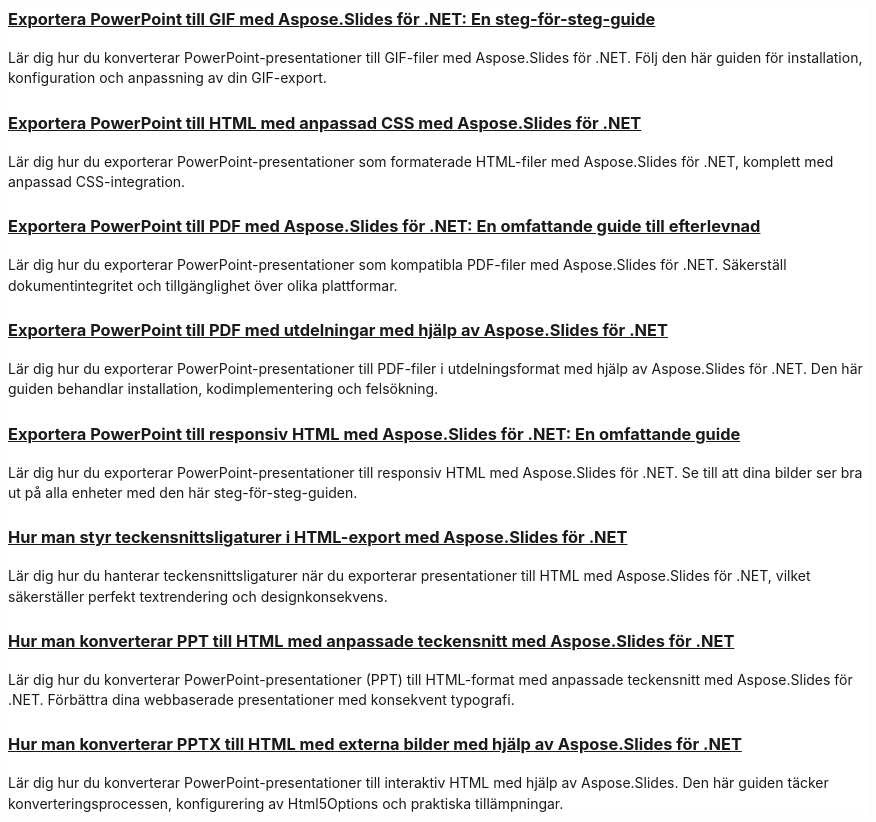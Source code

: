 ### [Exportera PowerPoint till GIF med Aspose.Slides för .NET: En steg-för-steg-guide](./export-powerpoint-to-gif-aspose-slides-net/)
Lär dig hur du konverterar PowerPoint-presentationer till GIF-filer med Aspose.Slides för .NET. Följ den här guiden för installation, konfiguration och anpassning av din GIF-export.

### [Exportera PowerPoint till HTML med anpassad CSS med Aspose.Slides för .NET](./export-powerpoint-html-custom-css-aspose-slides-net/)
Lär dig hur du exporterar PowerPoint-presentationer som formaterade HTML-filer med Aspose.Slides för .NET, komplett med anpassad CSS-integration.

### [Exportera PowerPoint till PDF med Aspose.Slides för .NET: En omfattande guide till efterlevnad](./export-powerpoint-to-pdf-aspose-slides-dotnet/)
Lär dig hur du exporterar PowerPoint-presentationer som kompatibla PDF-filer med Aspose.Slides för .NET. Säkerställ dokumentintegritet och tillgänglighet över olika plattformar.

### [Exportera PowerPoint till PDF med utdelningar med hjälp av Aspose.Slides för .NET](./export-ppt-to-pdf-handout-aspose-slides-net/)
Lär dig hur du exporterar PowerPoint-presentationer till PDF-filer i utdelningsformat med hjälp av Aspose.Slides för .NET. Den här guiden behandlar installation, kodimplementering och felsökning.

### [Exportera PowerPoint till responsiv HTML med Aspose.Slides för .NET: En omfattande guide](./export-powerpoint-responsive-html-aspose-slides-net/)
Lär dig hur du exporterar PowerPoint-presentationer till responsiv HTML med Aspose.Slides för .NET. Se till att dina bilder ser bra ut på alla enheter med den här steg-för-steg-guiden.

### [Hur man styr teckensnittsligaturer i HTML-export med Aspose.Slides för .NET](./control-font-ligatures-html-export-aspose-slides-net/)
Lär dig hur du hanterar teckensnittsligaturer när du exporterar presentationer till HTML med Aspose.Slides för .NET, vilket säkerställer perfekt textrendering och designkonsekvens.

### [Hur man konverterar PPT till HTML med anpassade teckensnitt med Aspose.Slides för .NET](./convert-ppt-html-custom-fonts-aspose-slides-net/)
Lär dig hur du konverterar PowerPoint-presentationer (PPT) till HTML-format med anpassade teckensnitt med Aspose.Slides för .NET. Förbättra dina webbaserade presentationer med konsekvent typografi.

### [Hur man konverterar PPTX till HTML med externa bilder med hjälp av Aspose.Slides för .NET](./convert-pptx-html-external-images-aspose-slides/)
Lär dig hur du konverterar PowerPoint-presentationer till interaktiv HTML med hjälp av Aspose.Slides. Den här guiden täcker konverteringsprocessen, konfigurering av Html5Options och praktiska tillämpningar.
